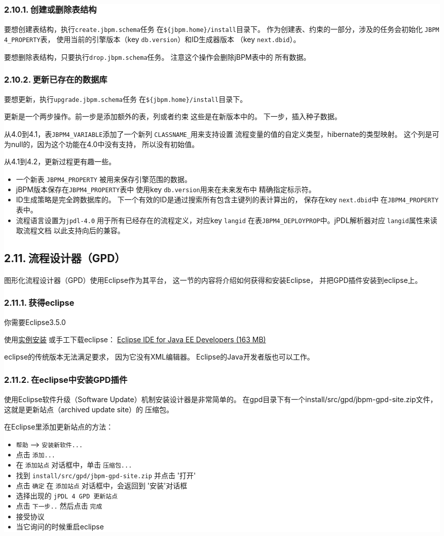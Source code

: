 ### 2.10.1. 创建或删除表结构

要想创建表结构，执行`create.jbpm.schema`任务 在`${jbpm.home}/install`目录下。 作为创建表、约束的一部分，涉及的任务会初始化 `JBPM4_PROPERTY`表， 使用当前的引擎版本（key `db.version`）和ID生成器版本 （key `next.dbid`）。

要想删除表结构，只要执行`drop.jbpm.schema`任务。 注意这个操作会删除jBPM表中的 所有数据。

### 2.10.2. 更新已存在的数据库

要想更新，执行`upgrade.jbpm.schema`任务 在`${jbpm.home}/install`目录下。

更新是一个两步操作。前一步是添加额外的表，列或者约束 这些是在新版本中的。 下一步，插入种子数据。

从4.0到4.1，表`JBPM4_VARIABLE`添加了一个新列 `CLASSNAME_`用来支持设置 流程变量的值的自定义类型，hibernate的类型映射。 这个列是可为null的，因为这个功能在4.0中没有支持， 所以没有初始值。

从4.1到4.2，更新过程更有趣一些。

- 一个新表 `JBPM4_PROPERTY` 被用来保存引擎范围的数据。
- jBPM版本保存在`JBPM4_PROPERTY`表中 使用key `db.version`用来在未来发布中 精确指定标示符。
- ID生成策略是完全跨数据库的。 下一个有效的ID是通过搜索所有包含主键列的表计算出的， 保存在key `next.dbid`中 在`JBPM4_PROPERTY`表中。
- 流程语言设置为`jpdl-4.0` 用于所有已经存在的流程定义，对应key `langid` 在表`JBPM4_DEPLOYPROP`中。jPDL解析器对应 `langid`属性来读取流程文档 以此支持向后的兼容。

## 2.11. 流程设计器（GPD）

图形化流程设计器（GPD）使用Eclipse作为其平台， 这一节的内容将介绍如何获得和安装Eclipse， 并把GPD插件安装到eclipse上。

### 2.11.1. 获得eclipse

你需要Eclipse3.5.0

使用[实例安装](http://www.mossle.com/docs/jbpm4userguide/html/installation.html#gettingstartedquickly) 或手工下载eclipse： [Eclipse IDE for Java EE Developers (163 MB)](http://www.eclipse.org/downloads/download.php?file=/technology/epp/downloads/release/galileo)

eclipse的传统版本无法满足要求， 因为它没有XML编辑器。 Eclipse的Java开发者版也可以工作。

### 2.11.2. 在eclipse中安装GPD插件

使用Eclipse软件升级（Software Update）机制安装设计器是非常简单的。 在gpd目录下有一个install/src/gpd/jbpm-gpd-site.zip文件， 这就是更新站点（archived update site）的 压缩包。

在Eclipse里添加更新站点的方法：

- `帮助` --> `安装新软件...`
- 点击 `添加...`
- 在 `添加站点` 对话框中，单击 `压缩包...`
- 找到 `install/src/gpd/jbpm-gpd-site.zip` 并点击 '打开'
- 点击 `确定` 在 `添加站点` 对话框中，会返回到 '安装'对话框
- 选择出现的 `jPDL 4 GPD 更新站点`
- 点击 `下一步..` 然后点击 `完成`
- 接受协议
- 当它询问的时候重启eclipse

